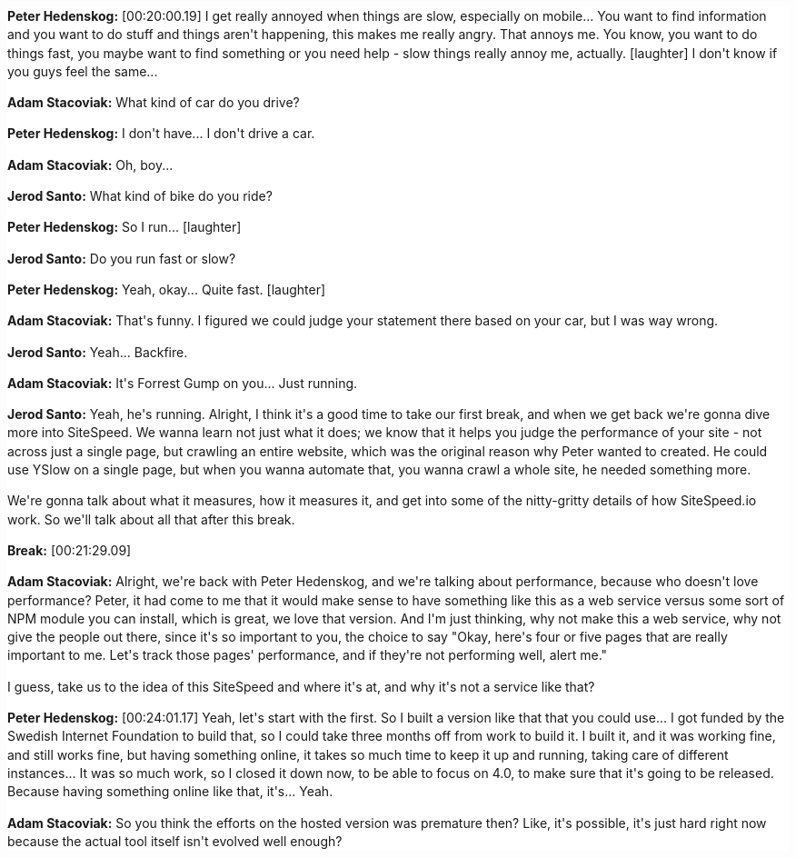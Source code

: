 **Peter Hedenskog:** \[00:20:00.19\] I get really annoyed when things are slow, especially on mobile... You want to find information and you want to do stuff and things aren't happening, this makes me really angry. That annoys me. You know, you want to do things fast, you maybe want to find something or you need help - slow things really annoy me, actually. \[laughter\] I don't know if you guys feel the same...

**Adam Stacoviak:** What kind of car do you drive?

**Peter Hedenskog:** I don't have... I don't drive a car.

**Adam Stacoviak:** Oh, boy...

**Jerod Santo:** What kind of bike do you ride?

**Peter Hedenskog:** So I run... \[laughter\]

**Jerod Santo:** Do you run fast or slow?

**Peter Hedenskog:** Yeah, okay... Quite fast. \[laughter\]

**Adam Stacoviak:** That's funny. I figured we could judge your statement there based on your car, but I was way wrong.

**Jerod Santo:** Yeah... Backfire.

**Adam Stacoviak:** It's Forrest Gump on you... Just running.

**Jerod Santo:** Yeah, he's running. Alright, I think it's a good time to take our first break, and when we get back we're gonna dive more into SiteSpeed. We wanna learn not just what it does; we know that it helps you judge the performance of your site - not across just a single page, but crawling an entire website, which was the original reason why Peter wanted to created. He could use YSlow on a single page, but when you wanna automate that, you wanna crawl a whole site, he needed something more.

We're gonna talk about what it measures, how it measures it, and get into some of the nitty-gritty details of how SiteSpeed.io work. So we'll talk about all that after this break.

**Break:** \[00:21:29.09\]

**Adam Stacoviak:** Alright, we're back with Peter Hedenskog, and we're talking about performance, because who doesn't love performance? Peter, it had come to me that it would make sense to have something like this as a web service versus some sort of NPM module you can install, which is great, we love that version. And I'm just thinking, why not make this a web service, why not give the people out there, since it's so important to you, the choice to say "Okay, here's four or five pages that are really important to me. Let's track those pages' performance, and if they're not performing well, alert me."

I guess, take us to the idea of this SiteSpeed and where it's at, and why it's not a service like that?

**Peter Hedenskog:** \[00:24:01.17\] Yeah, let's start with the first. So I built a version like that that you could use... I got funded by the Swedish Internet Foundation to build that, so I could take three months off from work to build it. I built it, and it was working fine, and still works fine, but having something online, it takes so much time to keep it up and running, taking care of different instances... It was so much work, so I closed it down now, to be able to focus on 4.0, to make sure that it's going to be released. Because having something online like that, it's... Yeah.

**Adam Stacoviak:** So you think the efforts on the hosted version was premature then? Like, it's possible, it's just hard right now because the actual tool itself isn't evolved well enough?
